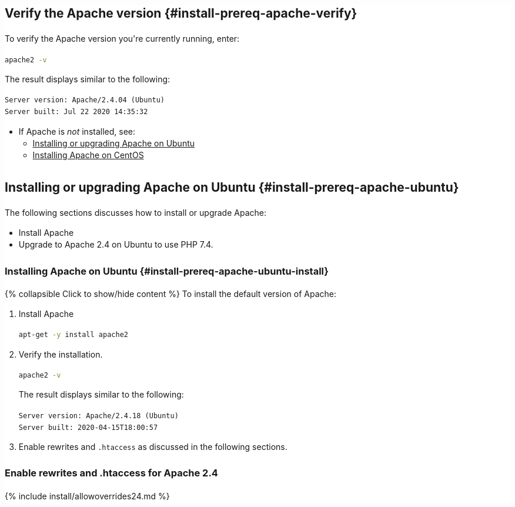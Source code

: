 ## Verify the Apache version {#install-prereq-apache-verify}

To verify the Apache version you're currently running, enter:

```bash
apache2 -v
```

The result displays similar to the following:

```terminal
Server version: Apache/2.4.04 (Ubuntu)
Server built: Jul 22 2020 14:35:32
```

*  If Apache is *not* installed, see:
   *  [Installing or upgrading Apache on Ubuntu](#install-prereq-apache-ubuntu)
   *  [Installing Apache on CentOS](#install-prereq-apache-centos)

## Installing or upgrading Apache on Ubuntu {#install-prereq-apache-ubuntu}

The following sections discusses how to install or upgrade Apache:

*  Install Apache
*  Upgrade to Apache 2.4 on Ubuntu to use PHP 7.4.

### Installing Apache on Ubuntu {#install-prereq-apache-ubuntu-install}

{% collapsible Click to show/hide content %}
To install the default version of Apache:

1. Install Apache

   ```bash
   apt-get -y install apache2
   ```

1. Verify the installation.

   ```bash
   apache2 -v
   ```

   The result displays similar to the following:

   ```terminal
   Server version: Apache/2.4.18 (Ubuntu)
   Server built: 2020-04-15T18:00:57
   ```

1. Enable rewrites and `.htaccess` as discussed in the following sections.

### Enable rewrites and .htaccess for Apache 2.4

{% include install/allowoverrides24.md %}
